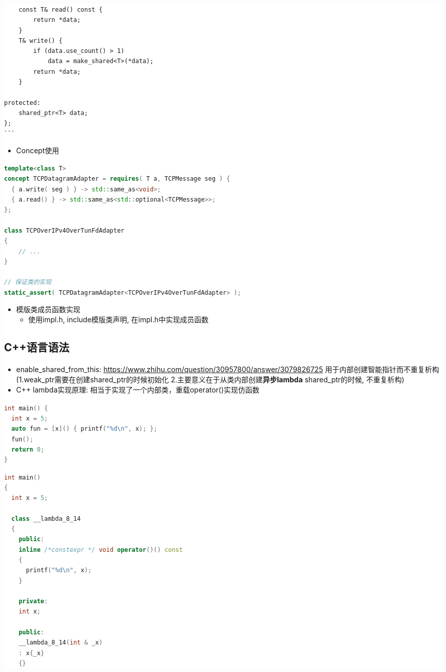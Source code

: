 		const T& read() const {
			return *data;
		}
		T& write() {
			if (data.use_count() > 1)
				data = make_shared<T>(*data);
			return *data;
		}
	
	protected:
		shared_ptr<T> data;
	};
	```

- Concept使用
``` cpp
template<class T>
concept TCPDatagramAdapter = requires( T a, TCPMessage seg ) {
  { a.write( seg ) } -> std::same_as<void>;
  { a.read() } -> std::same_as<std::optional<TCPMessage>>;
};

class TCPOverIPv4OverTunFdAdapter
{
	// ...
}

// 保证类的实现
static_assert( TCPDatagramAdapter<TCPOverIPv4OverTunFdAdapter> );
```

- 模版类成员函数实现
	- 使用impl.h, include模版类声明, 在impl.h中实现成员函数
## C++语言语法
- enable_shared_from_this: https://www.zhihu.com/question/30957800/answer/3079826725 用于内部创建智能指针而不重复析构(1.weak_ptr需要在创建shared_ptr的时候初始化 2.主要意义在于从类内部创建**异步lambda** shared_ptr的时候, 不重复析构)
- C++ lambda实现原理:  相当于实现了一个内部类，重载operator()实现仿函数
``` cpp
int main() {
  int x = 5;
  auto fun = [x]() { printf("%d\n", x); };
  fun();
  return 0;
}
```
``` cpp
int main()
{
  int x = 5;
    
  class __lambda_8_14
  {
    public: 
    inline /*constexpr */ void operator()() const
    {
      printf("%d\n", x);
    }
    
    private: 
    int x;
    
    public:
    __lambda_8_14(int & _x)
    : x{_x}
    {}
```